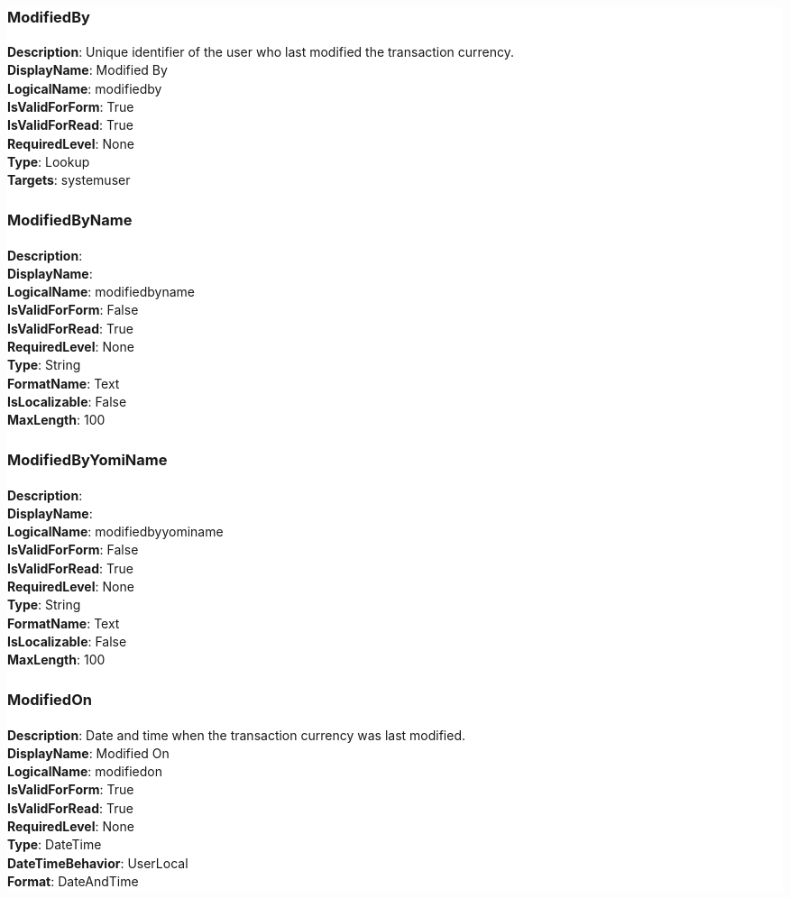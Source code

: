 
### <a name="BKMK_ModifiedBy"></a> ModifiedBy

**Description**: Unique identifier of the user who last modified the transaction currency.<br />
**DisplayName**: Modified By<br />
**LogicalName**: modifiedby<br />
**IsValidForForm**: True<br />
**IsValidForRead**: True<br />
**RequiredLevel**: None<br />
**Type**: Lookup<br />
**Targets**: systemuser


### <a name="BKMK_ModifiedByName"></a> ModifiedByName

**Description**: <br />
**DisplayName**: <br />
**LogicalName**: modifiedbyname<br />
**IsValidForForm**: False<br />
**IsValidForRead**: True<br />
**RequiredLevel**: None<br />
**Type**: String<br />
**FormatName**: Text<br />
**IsLocalizable**: False<br />
**MaxLength**: 100


### <a name="BKMK_ModifiedByYomiName"></a> ModifiedByYomiName

**Description**: <br />
**DisplayName**: <br />
**LogicalName**: modifiedbyyominame<br />
**IsValidForForm**: False<br />
**IsValidForRead**: True<br />
**RequiredLevel**: None<br />
**Type**: String<br />
**FormatName**: Text<br />
**IsLocalizable**: False<br />
**MaxLength**: 100


### <a name="BKMK_ModifiedOn"></a> ModifiedOn

**Description**: Date and time when the transaction currency was last modified.<br />
**DisplayName**: Modified On<br />
**LogicalName**: modifiedon<br />
**IsValidForForm**: True<br />
**IsValidForRead**: True<br />
**RequiredLevel**: None<br />
**Type**: DateTime<br />
**DateTimeBehavior**: UserLocal<br />
**Format**: DateAndTime
